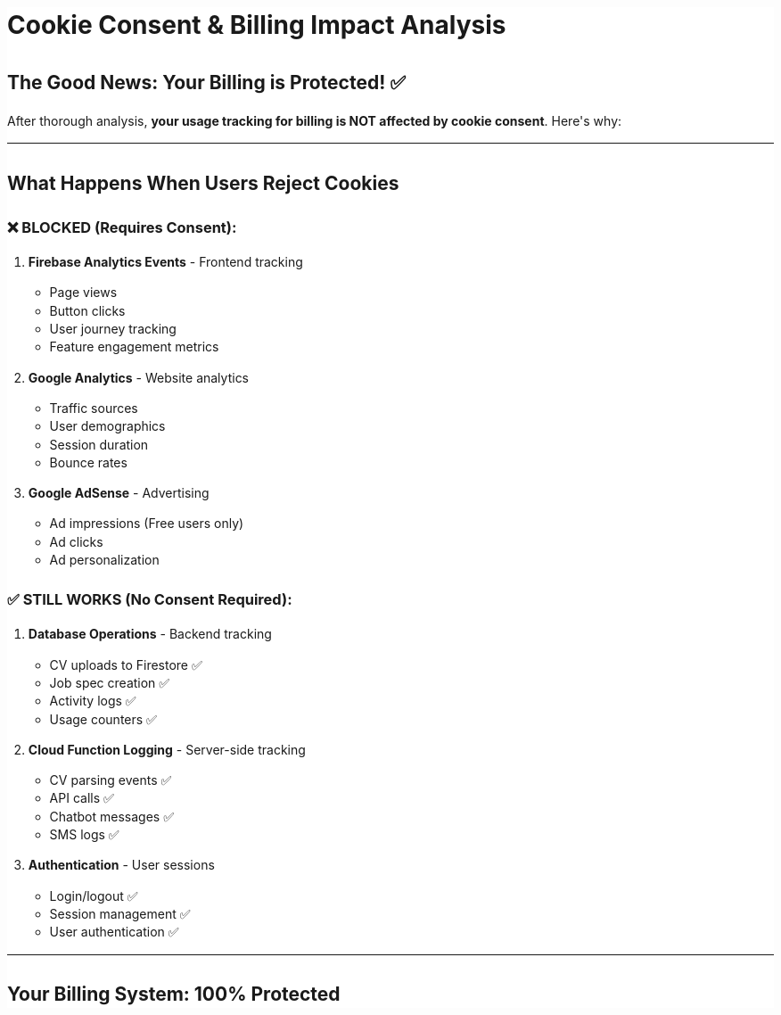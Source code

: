 # Cookie Consent & Billing Impact Analysis

## The Good News: Your Billing is Protected! ✅

After thorough analysis, **your usage tracking for billing is NOT affected by cookie consent**. Here's why:

---

## What Happens When Users Reject Cookies

### ❌ BLOCKED (Requires Consent):

1. **Firebase Analytics Events** - Frontend tracking
   - Page views
   - Button clicks
   - User journey tracking
   - Feature engagement metrics

2. **Google Analytics** - Website analytics
   - Traffic sources
   - User demographics
   - Session duration
   - Bounce rates

3. **Google AdSense** - Advertising
   - Ad impressions (Free users only)
   - Ad clicks
   - Ad personalization

### ✅ STILL WORKS (No Consent Required):

1. **Database Operations** - Backend tracking
   - CV uploads to Firestore ✅
   - Job spec creation ✅
   - Activity logs ✅
   - Usage counters ✅

2. **Cloud Function Logging** - Server-side tracking
   - CV parsing events ✅
   - API calls ✅
   - Chatbot messages ✅
   - SMS logs ✅

3. **Authentication** - User sessions
   - Login/logout ✅
   - Session management ✅
   - User authentication ✅

---

## Your Billing System: 100% Protected
